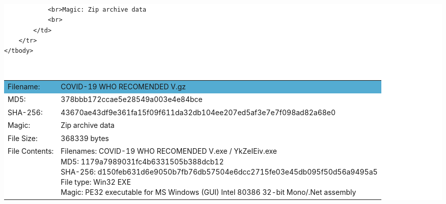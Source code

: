 				<br>Magic: Zip archive data
				<br>
			</td>
		</tr>
	</tbody>
</table>

<p>
	<br>
</p>

<table cellpadding="0" cellspacing="0">
	<tbody>
		<tr>
			<td style="background-color: rgb(84, 172, 210);" valign="top">Filename:
				<br>
			</td>
			<td style="background-color: rgb(84, 172, 210);" valign="top">COVID-19 WHO RECOMENDED V.gz
				<br>
			</td>
		</tr>
		<tr>
			<td valign="top">MD5:
				<br>
			</td>
			<td valign="top">378bbb172ccae5e28549a003e4e84bce
				<br>
			</td>
		</tr>
		<tr>
			<td valign="top">SHA-256:
				<br>
			</td>
			<td valign="top">43670ae43df9e361fa15f09f611da32db104ee207ed5af3e7e7f098ad82a68e0
				<br>
			</td>
		</tr>
		<tr>
			<td valign="top">Magic:
				<br>
			</td>
			<td valign="top">Zip archive data
				<br>
			</td>
		</tr>
		<tr>
			<td valign="top">File Size:
				<br>
			</td>
			<td valign="top">368339 bytes
				<br>
			</td>
		</tr>
		<tr>
			<td valign="top">File Contents:
				<br>
			</td>
			<td valign="top">Filenames: COVID-19 WHO RECOMENDED V.exe / YkZeIEiv.exe
				<br>MD5: 1179a7989031fc4b6331505b388dcb12
				<br>SHA-256: d150feb631d6e9050b7fb76db57504e6dcc2715fe03e45db095f50d56a9495a5
				<br>File type: Win32 EXE
				<br>Magic: PE32 executable for MS Windows (GUI) Intel 80386 32-bit Mono/.Net assembly
				<br>
			</td>